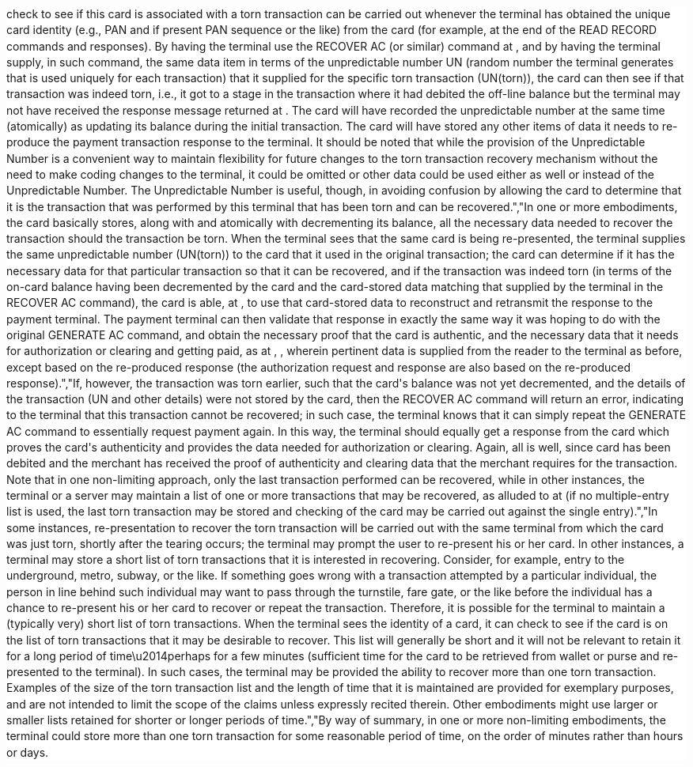 check to see if this card is associated with a torn transaction can be carried out whenever the terminal has obtained the unique card identity (e.g., PAN and if present PAN sequence or the like) from the card (for example, at the end of the READ RECORD commands and responses). By having the terminal use the RECOVER AC (or similar) command at , and by having the terminal supply, in such command, the same data item in terms of the unpredictable number UN (random number the terminal generates that is used uniquely for each transaction) that it supplied for the specific torn transaction (UN(torn)), the card can then see if that transaction was indeed torn, i.e., it got to a stage in the transaction where it had debited the off-line balance but the terminal may not have received the response message returned at . The card will have recorded the unpredictable number at the same time (atomically) as updating its balance during the initial transaction. The card will have stored any other items of data it needs to re-produce the payment transaction response to the terminal. It should be noted that while the provision of the Unpredictable Number is a convenient way to maintain flexibility for future changes to the torn transaction recovery mechanism without the need to make coding changes to the terminal, it could be omitted or other data could be used either as well or instead of the Unpredictable Number. The Unpredictable Number is useful, though, in avoiding confusion by allowing the card to determine that it is the transaction that was performed by this terminal that has been torn and can be recovered.","In one or more embodiments, the card basically stores, along with and atomically with decrementing its balance, all the necessary data needed to recover the transaction should the transaction be torn. When the terminal sees that the same card is being re-presented, the terminal supplies the same unpredictable number (UN(torn)) to the card that it used in the original transaction; the card can determine if it has the necessary data for that particular transaction so that it can be recovered, and if the transaction was indeed torn (in terms of the on-card balance having been decremented by the card and the card-stored data matching that supplied by the terminal in the RECOVER AC command), the card is able, at , to use that card-stored data to reconstruct and retransmit the response to the payment terminal. The payment terminal can then validate that response in exactly the same way it was hoping to do with the original GENERATE AC command, and obtain the necessary proof that the card is authentic, and the necessary data that it needs for authorization or clearing and getting paid, as at , ,  wherein pertinent data is supplied from the reader to the terminal as before, except based on the re-produced response (the authorization request and response are also based on the re-produced response).","If, however, the transaction was torn earlier, such that the card's balance was not yet decremented, and the details of the transaction (UN and other details) were not stored by the card, then the RECOVER AC command will return an error, indicating to the terminal that this transaction cannot be recovered; in such case, the terminal knows that it can simply repeat the GENERATE AC command to essentially request payment again. In this way, the terminal should equally get a response from the card which proves the card's authenticity and provides the data needed for authorization or clearing. Again, all is well, since card has been debited and the merchant has received the proof of authenticity and clearing data that the merchant requires for the transaction. Note that in one non-limiting approach, only the last transaction performed can be recovered, while in other instances, the terminal or a server may maintain a list of one or more transactions that may be recovered, as alluded to at  (if no multiple-entry list is used, the last torn transaction may be stored and checking of the card may be carried out against the single entry).","In some instances, re-presentation to recover the torn transaction will be carried out with the same terminal from which the card was just torn, shortly after the tearing occurs; the terminal may prompt the user to re-present his or her card. In other instances, a terminal may store a short list of torn transactions that it is interested in recovering. Consider, for example, entry to the underground, metro, subway, or the like. If something goes wrong with a transaction attempted by a particular individual, the person in line behind such individual may want to pass through the turnstile, fare gate, or the like before the individual has a chance to re-present his or her card to recover or repeat the transaction. Therefore, it is possible for the terminal to maintain a (typically very) short list of torn transactions. When the terminal sees the identity of a card, it can check to see if the card is on the list of torn transactions that it may be desirable to recover. This list will generally be short and it will not be relevant to retain it for a long period of time\u2014perhaps for a few minutes (sufficient time for the card to be retrieved from wallet or purse and re-presented to the terminal). In such cases, the terminal may be provided the ability to recover more than one torn transaction. Examples of the size of the torn transaction list and the length of time that it is maintained are provided for exemplary purposes, and are not intended to limit the scope of the claims unless expressly recited therein. Other embodiments might use larger or smaller lists retained for shorter or longer periods of time.","By way of summary, in one or more non-limiting embodiments, the terminal could store more than one torn transaction for some reasonable period of time, on the order of minutes rather than hours or days.